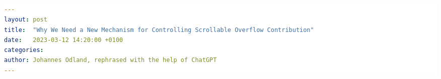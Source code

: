 ```yaml
---
layout: post
title:  "Why We Need a New Mechanism for Controlling Scrollable Overflow Contribution"
date:   2023-03-12 14:20:00 +0100
categories:
author: Johannes Odland, rephrased with the help of ChatGPT
---
```

<style>
    .visible-scrollbars {
        scrollbar-color: lightgray dimgray;
        scrollbar-width: thin;
        scrollbar-gutter: stable;
    }
    .visible-scrollbars::-webkit-scrollbar {
        width: 8px; 
        height: 8px;
        background-color: lightgray;
    }
    .visible-scrollbars::-webkit-scrollbar-thumb {
        background: dimgray;
        border-radius: 2px;
    }
    fieldset {
        box-sizing: border-box;
        border: 3px solid transparent;
        border-radius: 3px;
        background: linear-gradient(to right, white, white), conic-gradient(rgb(69.6% 37.4% 48%), rgb(70% 40.1% 26.2%), rgb(59.1% 47.7% 11.8%), rgb(37.6% 54.8% 27.5%), rgb(0% 57.3% 50.1%), rgb(3.82% 54.2% 68.3%), rgb(39.1% 47.4% 74.8%), rgb(58.7% 40.8% 66.7%), rgb(69.6% 37.4% 48%));
        background: linear-gradient(to right, white, white), conic-gradient(in lch, lch(51 36.8 0), lch(51 36.8 90), lch(51 36.8 180), lch(51 36.8 270), lch(51 36.8 360));
        background: linear-gradient(to right, white, white), conic-gradient(in oklch, oklch(0.59 0.11 0), oklch(0.59 0.11 90), oklch(0.59 0.11 180), oklch(0.59 0.11 270), oklch(0.59 0.11 360));
        background-clip: padding-box, border-box;
        background-origin: border-box;
    }
    fieldset legend {
        background: white;
        padding: 0 10px;
    }
    figcaption {
        padding: 10px 0;
    }
    .has-suport-info {
        display: block;
        background: floralwhite;
        border: 2px solid lemonchiffon;
        padding: 10px;
    }
    @supports selector(:has(p)) {
        .has-suport-info {
            display: none;
        }
    }
    